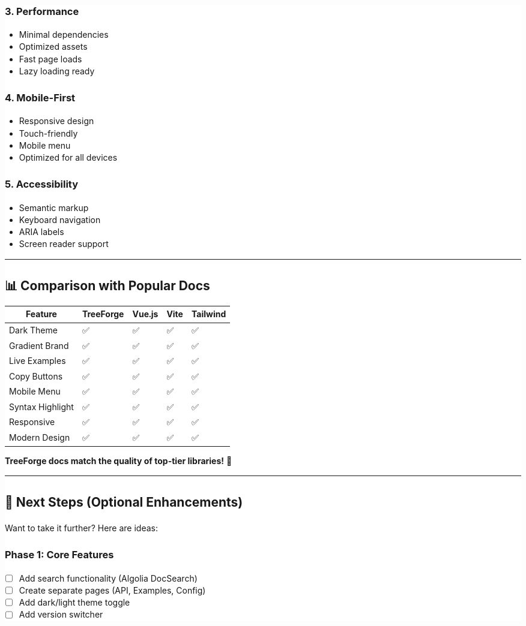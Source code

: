 ### **3. Performance**
- Minimal dependencies
- Optimized assets
- Fast page loads
- Lazy loading ready

### **4. Mobile-First**
- Responsive design
- Touch-friendly
- Mobile menu
- Optimized for all devices

### **5. Accessibility**
- Semantic markup
- Keyboard navigation
- ARIA labels
- Screen reader support

---

## 📊 **Comparison with Popular Docs**

| Feature | TreeForge | Vue.js | Vite | Tailwind |
|---------|-----------|--------|------|----------|
| Dark Theme | ✅ | ✅ | ✅ | ✅ |
| Gradient Brand | ✅ | ✅ | ✅ | ✅ |
| Live Examples | ✅ | ✅ | ✅ | ✅ |
| Copy Buttons | ✅ | ✅ | ✅ | ✅ |
| Mobile Menu | ✅ | ✅ | ✅ | ✅ |
| Syntax Highlight | ✅ | ✅ | ✅ | ✅ |
| Responsive | ✅ | ✅ | ✅ | ✅ |
| Modern Design | ✅ | ✅ | ✅ | ✅ |

**TreeForge docs match the quality of top-tier libraries!** 🎉

---

## 🚀 **Next Steps (Optional Enhancements)**

Want to take it further? Here are ideas:

### **Phase 1: Core Features**
- [ ] Add search functionality (Algolia DocSearch)
- [ ] Create separate pages (API, Examples, Config)
- [ ] Add dark/light theme toggle
- [ ] Add version switcher
